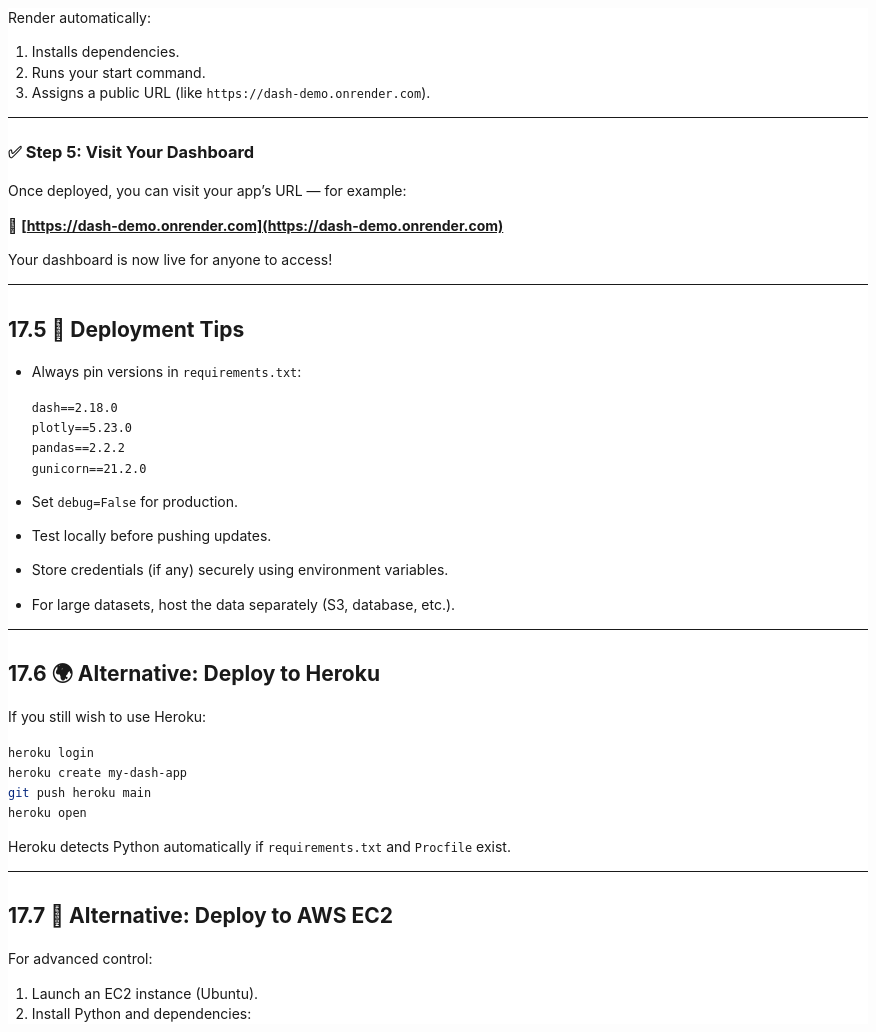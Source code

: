 Render automatically:

1. Installs dependencies.
2. Runs your start command.
3. Assigns a public URL (like `https://dash-demo.onrender.com`).

---

### ✅ Step 5: Visit Your Dashboard

Once deployed, you can visit your app’s URL — for example:

🔗 **[https://dash-demo.onrender.com](https://dash-demo.onrender.com)**

Your dashboard is now live for anyone to access!

---

## 17.5 🧩 Deployment Tips

* Always pin versions in `requirements.txt`:

  ```
  dash==2.18.0
  plotly==5.23.0
  pandas==2.2.2
  gunicorn==21.2.0
  ```
* Set `debug=False` for production.
* Test locally before pushing updates.
* Store credentials (if any) securely using environment variables.
* For large datasets, host the data separately (S3, database, etc.).

---

## 17.6 🌍 Alternative: Deploy to Heroku

If you still wish to use Heroku:

```bash
heroku login
heroku create my-dash-app
git push heroku main
heroku open
```

Heroku detects Python automatically if `requirements.txt` and `Procfile` exist.

---

## 17.7 🧱 Alternative: Deploy to AWS EC2

For advanced control:

1. Launch an EC2 instance (Ubuntu).
2. Install Python and dependencies:
